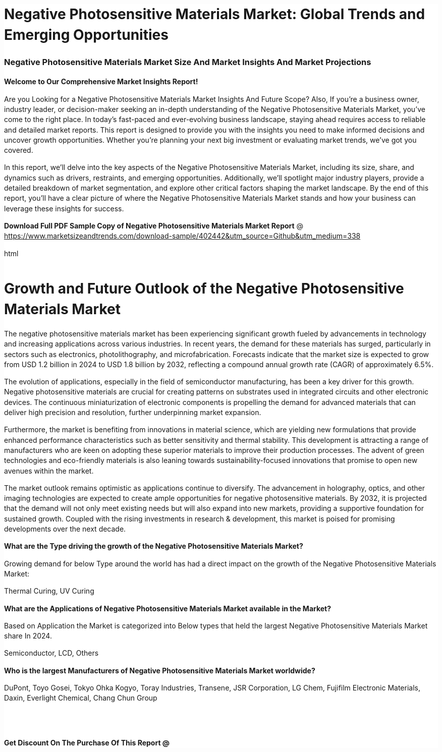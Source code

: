 <h1> Negative Photosensitive Materials Market: Global Trends and Emerging Opportunities</h1><div class="" data-test-id=""><h3><span class="">Negative Photosensitive Materials Market Size And Market Insights And Market Projections</span></h3></div><div class="" data-test-id=""><p><strong>Welcome to Our Comprehensive Market Insights Report!</strong></p><p>Are you Looking for a Negative Photosensitive Materials Market Insights And Future Scope? Also, If you&rsquo;re a business owner, industry leader, or decision-maker seeking an in-depth understanding of the Negative Photosensitive Materials Market, you&rsquo;ve come to the right place. In today&rsquo;s fast-paced and ever-evolving business landscape, staying ahead requires access to reliable and detailed market reports. This report is designed to provide you with the insights you need to make informed decisions and uncover growth opportunities. Whether you&rsquo;re planning your next big investment or evaluating market trends, we&rsquo;ve got you covered.</p><p>In this report, we&rsquo;ll delve into the key aspects of the Negative Photosensitive Materials Market, including its size, share, and dynamics such as drivers, restraints, and emerging opportunities. Additionally, we&rsquo;ll spotlight major industry players, provide a detailed breakdown of market segmentation, and explore other critical factors shaping the market landscape. By the end of this report, you&rsquo;ll have a clear picture of where the Negative Photosensitive Materials Market stands and how your business can leverage these insights for success.</p><p><strong>Download Full PDF Sample Copy of Negative Photosensitive Materials Market Report</strong> @ <a href="https://www.marketsizeandtrends.com/download-sample/402442&utm_source=Github&utm_medium=338" target="_blank">https://www.marketsizeandtrends.com/download-sample/402442&utm_source=Github&utm_medium=338</a></p></div><div class="" data-test-id=""><p><span class="">html<!DOCTYPE html><html lang="en"><head>    <meta charset="UTF-8">    <meta name="viewport" content="width=device-width, initial-scale=1.0">    <title>Negative Photosensitive Materials Market Growth and Future Outlook</title></head><body>    <h1>Growth and Future Outlook of the Negative Photosensitive Materials Market</h1>    <p>        The negative photosensitive materials market has been experiencing significant growth fueled by advancements in technology and increasing applications across various industries. In recent years, the demand for these materials has surged, particularly in sectors such as electronics, photolithography, and microfabrication. Forecasts indicate that the market size is expected to grow from USD 1.2 billion in 2024 to USD 1.8 billion by 2032, reflecting a compound annual growth rate (CAGR) of approximately 6.5%.    </p>        <p>        The evolution of applications, especially in the field of semiconductor manufacturing, has been a key driver for this growth. Negative photosensitive materials are crucial for creating patterns on substrates used in integrated circuits and other electronic devices. The continuous miniaturization of electronic components is propelling the demand for advanced materials that can deliver high precision and resolution, further underpinning market expansion.     </p>    <p><strong></strong></p>    <p>        Furthermore, the market is benefiting from innovations in material science, which are yielding new formulations that provide enhanced performance characteristics such as better sensitivity and thermal stability. This development is attracting a range of manufacturers who are keen on adopting these superior materials to improve their production processes. The advent of green technologies and eco-friendly materials is also leaning towards sustainability-focused innovations that promise to open new avenues within the market.     </p>    <p>        The market outlook remains optimistic as applications continue to diversify. The advancement in holography, optics, and other imaging technologies are expected to create ample opportunities for negative photosensitive materials. By 2032, it is projected that the demand will not only meet existing needs but will also expand into new markets, providing a supportive foundation for sustained growth. Coupled with the rising investments in research & development, this market is poised for promising developments over the next decade.    </p></body></html></span></p><p><strong><span class="">What are the&nbsp;Type driving the growth of the Negative Photosensitive Materials Market?</span></strong></p></div><div class="" data-test-id=""><p><span class="">Growing demand for below Type around the world has had a direct impact on the growth of the Negative Photosensitive Materials Market:</span></p></div><div class="" data-test-id=""><p>Thermal Curing, UV Curing</p><p><span class=""><strong>What are the&nbsp;Applications&nbsp;of Negative Photosensitive Materials Market available in the Market?</strong></span></p></div><div class="" data-test-id=""><p><span class="">Based on Application the Market is categorized into Below types that held the largest Negative Photosensitive Materials Market share In 2024.</span></p></div><div class="" data-test-id=""><p><span class="">Semiconductor, LCD, Others</span></p><p><span class=""><strong>Who is the largest Manufacturers of Negative Photosensitive Materials Market worldwide?</strong></span></p></div><div class="" data-test-id=""><p><span class="">DuPont, Toyo Gosei, Tokyo Ohka Kogyo, Toray Industries, Transene, JSR Corporation, LG Chem, Fujifilm Electronic Materials, Daxin, Everlight Chemical, Chang Chun Group</span></p></div><div class="" data-test-id="">&nbsp;</div><div class="" data-test-id="">&nbsp;</div><div class="" data-test-id=""><p><span class=""><strong>Get Discount On The Purchase Of This Report @</strong>